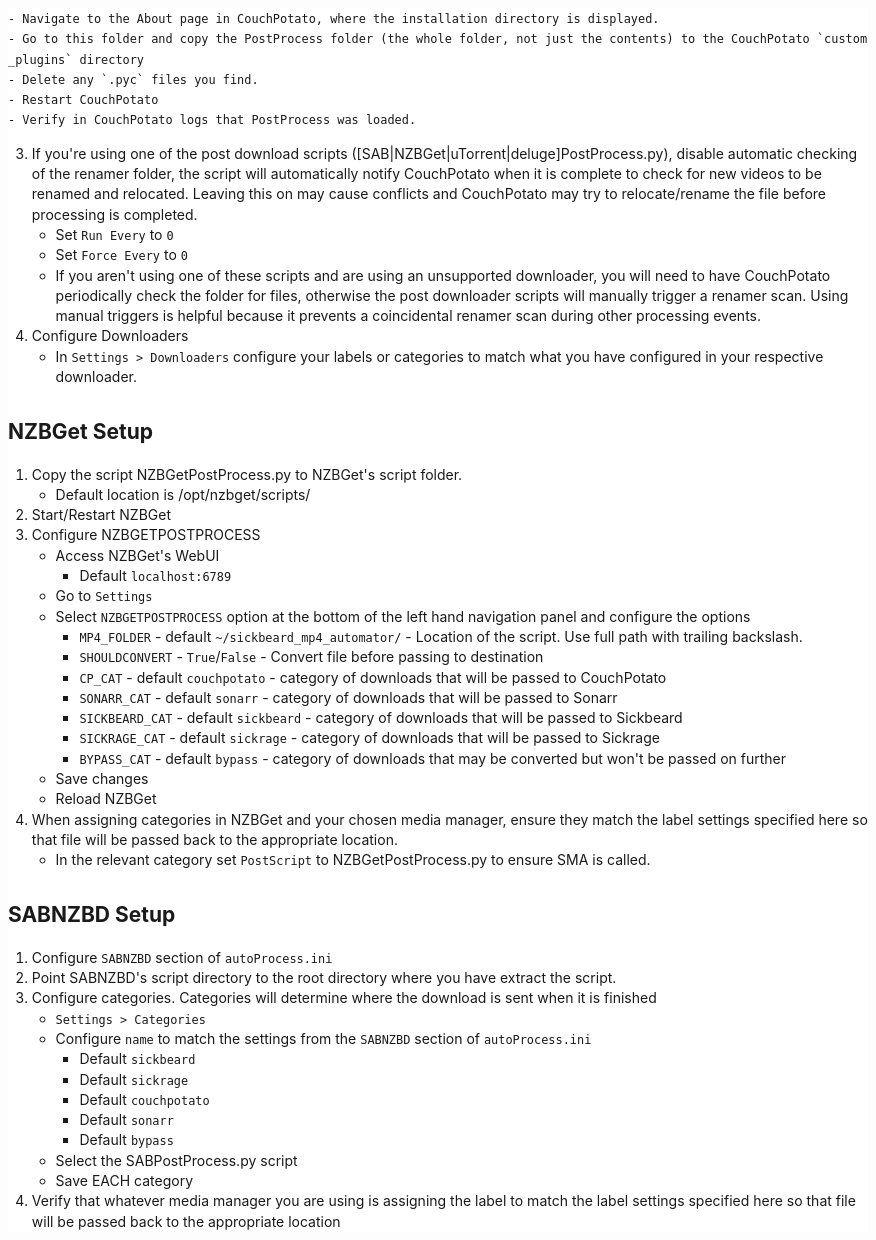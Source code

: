     - Navigate to the About page in CouchPotato, where the installation directory is displayed.
    - Go to this folder and copy the PostProcess folder (the whole folder, not just the contents) to the CouchPotato `custom_plugins` directory
    - Delete any `.pyc` files you find.
    - Restart CouchPotato
    - Verify in CouchPotato logs that PostProcess was loaded.
3. If you're using one of the post download scripts ([SAB|NZBGet|uTorrent|deluge]PostProcess.py), disable automatic checking of the renamer folder, the script will automatically notify CouchPotato when it is complete to check for new videos to be renamed and relocated. Leaving this on may cause conflicts and CouchPotato may try to relocate/rename the file before processing is completed.
    - Set `Run Every` to `0`
    - Set `Force Every` to `0`
    - If you aren't using one of these scripts and are using an unsupported downloader, you will need to have CouchPotato periodically check the folder for files, otherwise the post downloader scripts will manually trigger a renamer scan. Using manual triggers is helpful because it prevents a coincidental renamer scan during other processing events.
4. Configure Downloaders
    - In `Settings > Downloaders` configure your labels or categories to match what you have configured in your respective downloader.

NZBGet Setup
--------------
1. Copy the script NZBGetPostProcess.py to NZBGet's script folder.
    - Default location is /opt/nzbget/scripts/
2. Start/Restart NZBGet
3. Configure NZBGETPOSTPROCESS
    - Access NZBGet's WebUI
        - Default `localhost:6789`
    - Go to `Settings`
    - Select `NZBGETPOSTPROCESS` option at the bottom of the left hand navigation panel and configure the options
        - `MP4_FOLDER` - default `~/sickbeard_mp4_automator/` - Location of the script. Use full path with trailing backslash.
        - `SHOULDCONVERT` - `True`/`False` - Convert file before passing to destination
        - `CP_CAT` - default `couchpotato` - category of downloads that will be passed to CouchPotato
        - `SONARR_CAT` - default `sonarr` - category of downloads that will be passed to Sonarr
        - `SICKBEARD_CAT` - default `sickbeard` - category of downloads that will be passed to Sickbeard
        - `SICKRAGE_CAT` - default `sickrage` - category of downloads that will be passed to Sickrage
        - `BYPASS_CAT` - default `bypass` - category of downloads that may be converted but won't be passed on further
    - Save changes
    - Reload NZBGet
4. When assigning categories in NZBGet and your chosen media manager, ensure they match the label settings specified here so that file will be passed back to the appropriate location.
    - In the relevant category set `PostScript` to NZBGetPostProcess.py to ensure SMA is called.

SABNZBD Setup
--------------
1. Configure `SABNZBD` section of `autoProcess.ini`
2. Point SABNZBD's script directory to the root directory where you have extract the script.
3. Configure categories. Categories will determine where the download is sent when it is finished
    - `Settings > Categories`
    - Configure `name` to match the settings from the `SABNZBD` section of `autoProcess.ini`
        - Default `sickbeard`
        - Default `sickrage`
        - Default `couchpotato`
        - Default `sonarr`
        - Default `bypass`
    - Select the SABPostProcess.py script
    - Save EACH category
4. Verify that whatever media manager you are using is assigning the label to match the label settings specified here so that file will be passed back to the appropriate location
